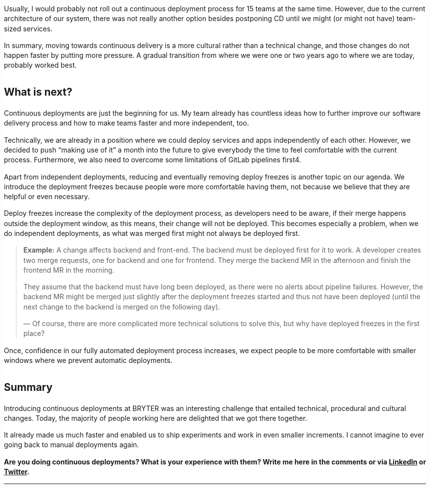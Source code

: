 Usually, I would probably not roll out a continuous deployment process for 15 teams at the same time. However, due to the current architecture of our system, there was not really another option besides postponing CD until we might (or might not have) team-sized services.

In summary, moving towards continuous delivery is a more cultural rather than a technical change, and those changes do not happen faster by putting more pressure. A gradual transition from where we were one or two years ago to where we are today, probably worked best.

## What is next? [](/blog/continuous-deployment-for-the-entire-organisation/#what-is-next)

Continuous deployments are just the beginning for us. My team already has countless ideas how to further improve our software delivery process and how to make teams faster and more independent, too.

Technically, we are already in a position where we could deploy services and apps independently of each other. However, we decided to push “making use of it” a month into the future to give everybody the time to feel comfortable with the current process. Furthermore, we also need to overcome some limitations of GitLab pipelines first4.

Apart from independent deployments, reducing and eventually removing deploy freezes is another topic on our agenda. We introduce the deployment freezes because people were more comfortable having them, not because we believe that they are helpful or even necessary.

Deploy freezes increase the complexity of the deployment process, as developers need to be aware, if their merge happens outside the deployment window, as this means, their change will not be deployed. This becomes especially a problem, when we do independent deployments, as what was merged first might not always be deployed first.

> **Example:** A change affects backend and front-end. The backend must be deployed first for it to work. A developer creates two merge requests, one for backend and one for frontend. They merge the backend MR in the afternoon and finish the frontend MR in the morning.
> 
> They assume that the backend must have long been deployed, as there were no alerts about pipeline failures. However, the backend MR might be merged just slightly after the deployment freezes started and thus not have been deployed (until the next change to the backend is merged on the following day).
> 
> — Of course, there are more complicated more technical solutions to solve this, but why have deployed freezes in the first place?

Once, confidence in our fully automated deployment process increases, we expect people to be more comfortable with smaller windows where we prevent automatic deployments.

## Summary [](/blog/continuous-deployment-for-the-entire-organisation/#summary)

Introducing continuous deployments at BRYTER was an interesting challenge that entailed technical, procedural and cultural changes. Today, the majority of people working here are delighted that we got there together.

It already made us much faster and enabled us to ship experiments and work in even smaller increments. I cannot imagine to ever going back to manual deployments again.

**Are you doing continuous deployments? What is your experience with them? Write me here in the comments or via [LinkedIn](https://www.linkedin.com/in/tobiasmende/) or [Twitter](https://twitter.com/Tobias%5FMende).**

---